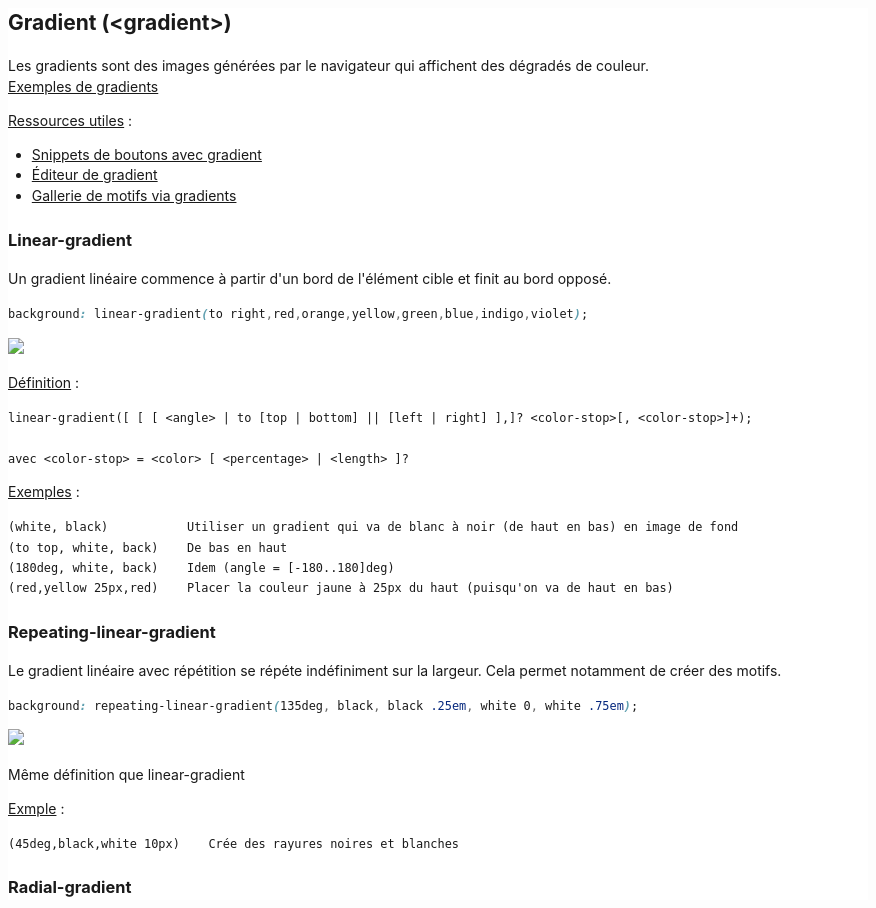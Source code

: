 ## Gradient (&lt;gradient&gt;)

Les gradients sont des images générées par le navigateur qui affichent des dégradés de couleur.  
[Exemples de gradients](https://jsfiddle.net/amt01/p2koxpkq/)

<ins>Ressources utiles</ins> :

- [Snippets de boutons avec gradient](http://demo.themezilla.com/blox/zilla-shortcodes/)
- [Éditeur de gradient](http://www.colorzilla.com/gradient-editor/)
- [Gallerie de motifs via gradients](http://lea.verou.me/css3patterns/)

### Linear-gradient

Un gradient linéaire commence à partir d'un bord de l'élément cible et finit au bord opposé.

``` css
background: linear-gradient(to right,red,orange,yellow,green,blue,indigo,violet); 
```

![](https://gistcdn.githack.com/a-mt/e8516eba3ea182740ef712d960a46ecd/raw/36de75a84ac4933ed3c3d9c40676a47017c29518/linear-gradient.svg)

<ins>Définition</ins> :

``` plain
linear-gradient([ [ [ <angle> | to [top | bottom] || [left | right] ],]? <color-stop>[, <color-stop>]+);

avec <color-stop> = <color> [ <percentage> | <length> ]?
```

<ins>Exemples</ins> :

    (white, black)           Utiliser un gradient qui va de blanc à noir (de haut en bas) en image de fond
    (to top, white, back)    De bas en haut
    (180deg, white, back)    Idem (angle = [-180..180]deg)
    (red,yellow 25px,red)    Placer la couleur jaune à 25px du haut (puisqu'on va de haut en bas)

### Repeating-linear-gradient

Le gradient linéaire avec répétition se répéte indéfiniment sur la largeur. Cela permet notamment de créer des motifs.

``` css
background: repeating-linear-gradient(135deg, black, black .25em, white 0, white .75em);
```

![](https://gistcdn.githack.com/a-mt/ae5ee414ed9ee0ddeb66d71615319575/raw/ad6bd644d364b4635452bad47d95a2dcd8171f45/repeating-linear-gradient.svg)

Même définition que linear-gradient

<ins>Exmple</ins> :

    (45deg,black,white 10px)    Crée des rayures noires et blanches

### Radial-gradient
